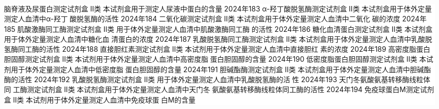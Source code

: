 脑脊液及尿蛋白测定试剂盒
Ⅱ类
本试剂盒用于测定人尿液中蛋白的含量
2024年183
α-羟丁酸脱氢酶测定试剂盒
Ⅱ类
本试剂盒用于体外定量测定人血清中α-羟丁
酸脱氢酶的活性
2024年184
二氧化碳测定试剂盒
Ⅱ类
本试剂盒用于体外定量测定人血清中二氧化
碳的浓度
2024年185
肌酸激酶同工酶测定试剂盒
Ⅱ类
用于体外定量测定人血清中肌酸激酶同工酶
的活性
2024年186
糖化血清蛋白测定试剂盒
Ⅱ类
本试剂盒用于体外定量测定人血清中糖化血
清蛋白的浓度
2024年187
乳酸脱氢酶同工酶测定试剂盒
Ⅱ类
本试剂盒用于体外定量测定人血清中乳酸脱
氢酶同工酶的活性
2024年188
直接胆红素测定试剂盒
Ⅱ类
本试剂用于体外定量测定人血清中直接胆红
素的浓度
2024年189
高密度脂蛋白胆固醇测定试剂盒
Ⅱ类
本试剂用于体外定量测定人血清中高密度脂
蛋白胆固醇的含量
2024年190
低密度脂蛋白胆固醇测定试剂盒
Ⅱ类
本试剂用于体外定量测定人血清中低密度脂
蛋白胆固醇的含量
2024年191
胆碱酯酶测定试剂盒
Ⅱ类
本试剂盒用于体外定量测定人血清中胆碱酯
酶的活性
2024年192
乳酸脱氢酶测定试剂盒
Ⅱ类
用于体外定量测定人血清中乳酸脱氢酶的活
性
2024年193
天门冬氨酸氨基转移酶线粒体同
工酶测定试剂盒
Ⅱ类
本试剂盒用于体外定量测定人血清中天门冬
氨酸氨基转移酶线粒体同工酶的活性
2024年194
免疫球蛋白M测定试剂盒
Ⅱ类
本试剂用于体外定量测定人血清中免疫球蛋
白M的含量